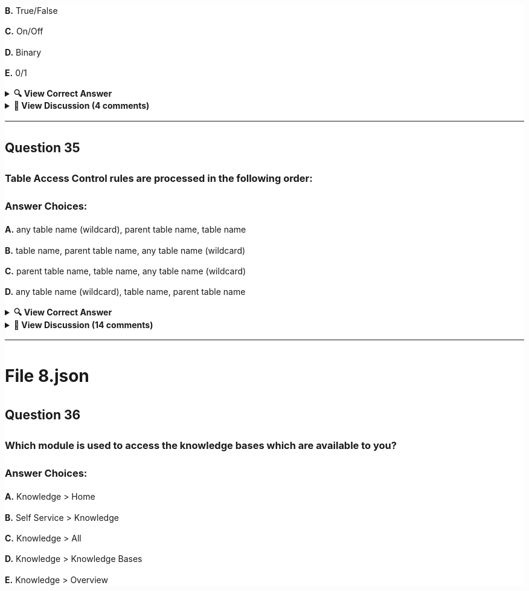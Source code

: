 **B.** True/False

**C.** On/Off

**D.** Binary

**E.** 0/1



<details><summary><strong>🔍 View Correct Answer</strong></summary></details>

<details><summary><strong>💬 View Discussion (4 comments)</strong></summary></details>

---

## Question 35

### Table Access Control rules are processed in the following order:

### Answer Choices:
**A.** any table name (wildcard), parent table name, table name

**B.** table name, parent table name, any table name (wildcard)

**C.** parent table name, table name, any table name (wildcard)

**D.** any table name (wildcard), table name, parent table name



<details><summary><strong>🔍 View Correct Answer</strong></summary></details>

<details><summary><strong>💬 View Discussion (14 comments)</strong></summary></details>

---


# File 8.json

## Question 36

### Which module is used to access the knowledge bases which are available to you?

### Answer Choices:
**A.** Knowledge > Home

**B.** Self Service > Knowledge

**C.** Knowledge > All

**D.** Knowledge > Knowledge Bases

**E.** Knowledge > Overview
